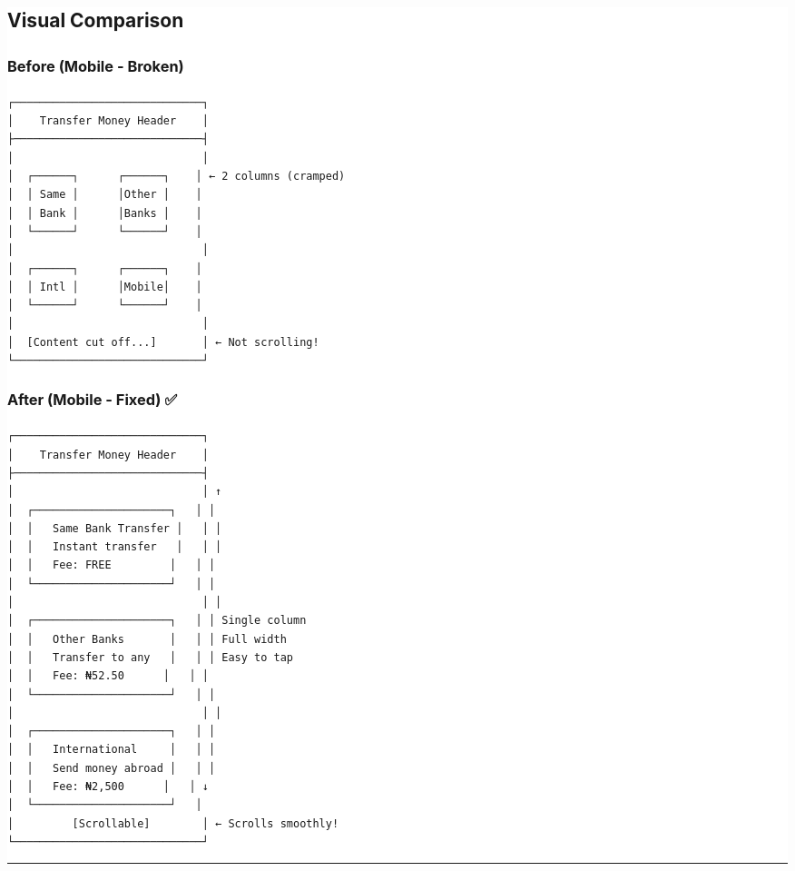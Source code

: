 
## Visual Comparison

### Before (Mobile - Broken)
```
┌─────────────────────────────┐
│    Transfer Money Header    │
├─────────────────────────────┤
│                             │
│  ┌──────┐      ┌──────┐    │ ← 2 columns (cramped)
│  │ Same │      │Other │    │
│  │ Bank │      │Banks │    │
│  └──────┘      └──────┘    │
│                             │
│  ┌──────┐      ┌──────┐    │
│  │ Intl │      │Mobile│    │
│  └──────┘      └──────┘    │
│                             │
│  [Content cut off...]       │ ← Not scrolling!
└─────────────────────────────┘
```

### After (Mobile - Fixed) ✅
```
┌─────────────────────────────┐
│    Transfer Money Header    │
├─────────────────────────────┤
│                             │ ↑
│  ┌─────────────────────┐   │ │
│  │   Same Bank Transfer │   │ │
│  │   Instant transfer   │   │ │
│  │   Fee: FREE         │   │ │
│  └─────────────────────┘   │ │
│                             │ │
│  ┌─────────────────────┐   │ │ Single column
│  │   Other Banks       │   │ │ Full width
│  │   Transfer to any   │   │ │ Easy to tap
│  │   Fee: ₦52.50      │   │ │
│  └─────────────────────┘   │ │
│                             │ │
│  ┌─────────────────────┐   │ │
│  │   International     │   │ │
│  │   Send money abroad │   │ │
│  │   Fee: ₦2,500      │   │ ↓
│  └─────────────────────┘   │
│         [Scrollable]        │ ← Scrolls smoothly!
└─────────────────────────────┘
```

---
